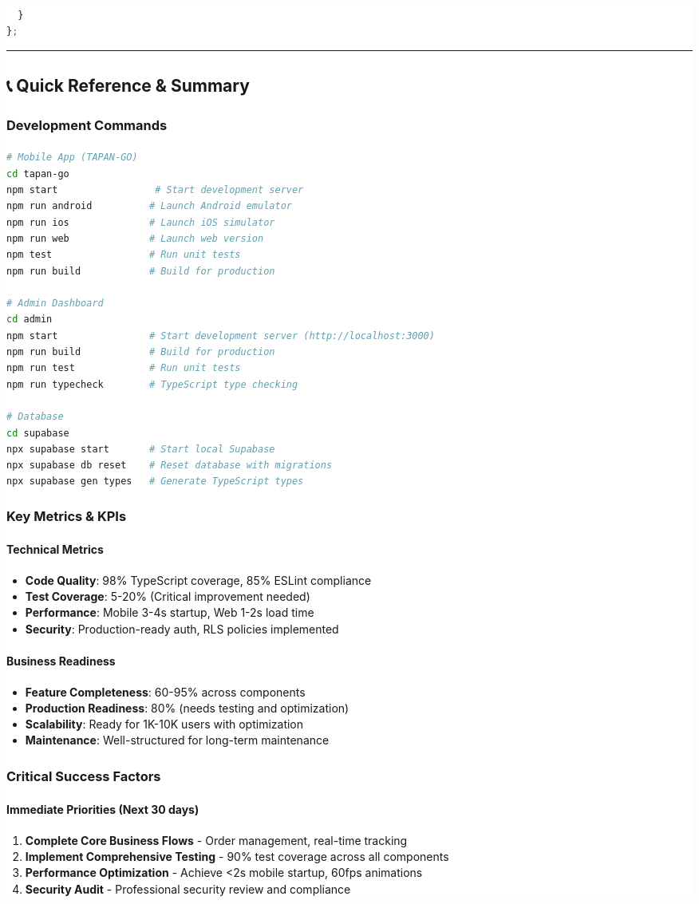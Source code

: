```typescript
  }
};
```

---

## 📞 Quick Reference & Summary

### Development Commands
```bash
# Mobile App (TAPAN-GO)
cd tapan-go
npm start                 # Start development server
npm run android          # Launch Android emulator
npm run ios              # Launch iOS simulator
npm run web              # Launch web version
npm test                 # Run unit tests
npm run build            # Build for production

# Admin Dashboard
cd admin  
npm start                # Start development server (http://localhost:3000)
npm run build            # Build for production
npm run test             # Run unit tests
npm run typecheck        # TypeScript type checking

# Database
cd supabase
npx supabase start       # Start local Supabase
npx supabase db reset    # Reset database with migrations
npx supabase gen types   # Generate TypeScript types
```

### Key Metrics & KPIs

#### Technical Metrics
- **Code Quality**: 98% TypeScript coverage, 85% ESLint compliance
- **Test Coverage**: 5-20% (Critical improvement needed)
- **Performance**: Mobile 3-4s startup, Web 1-2s load time
- **Security**: Production-ready auth, RLS policies implemented

#### Business Readiness
- **Feature Completeness**: 60-95% across components
- **Production Readiness**: 80% (needs testing and optimization)
- **Scalability**: Ready for 1K-10K users with optimization
- **Maintenance**: Well-structured for long-term maintenance

### Critical Success Factors

#### Immediate Priorities (Next 30 days)
1. **Complete Core Business Flows** - Order management, real-time tracking
2. **Implement Comprehensive Testing** - 90% test coverage across all components
3. **Performance Optimization** - Achieve <2s mobile startup, 60fps animations
4. **Security Audit** - Professional security review and compliance
